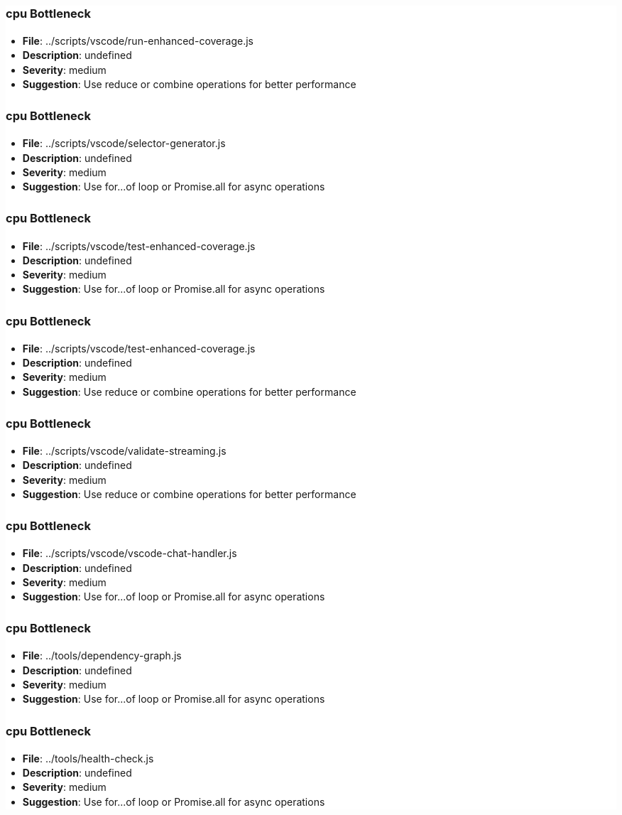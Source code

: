 
### cpu Bottleneck
- **File**: ../scripts/vscode/run-enhanced-coverage.js
- **Description**: undefined
- **Severity**: medium
- **Suggestion**: Use reduce or combine operations for better performance


### cpu Bottleneck
- **File**: ../scripts/vscode/selector-generator.js
- **Description**: undefined
- **Severity**: medium
- **Suggestion**: Use for...of loop or Promise.all for async operations


### cpu Bottleneck
- **File**: ../scripts/vscode/test-enhanced-coverage.js
- **Description**: undefined
- **Severity**: medium
- **Suggestion**: Use for...of loop or Promise.all for async operations


### cpu Bottleneck
- **File**: ../scripts/vscode/test-enhanced-coverage.js
- **Description**: undefined
- **Severity**: medium
- **Suggestion**: Use reduce or combine operations for better performance


### cpu Bottleneck
- **File**: ../scripts/vscode/validate-streaming.js
- **Description**: undefined
- **Severity**: medium
- **Suggestion**: Use reduce or combine operations for better performance


### cpu Bottleneck
- **File**: ../scripts/vscode/vscode-chat-handler.js
- **Description**: undefined
- **Severity**: medium
- **Suggestion**: Use for...of loop or Promise.all for async operations


### cpu Bottleneck
- **File**: ../tools/dependency-graph.js
- **Description**: undefined
- **Severity**: medium
- **Suggestion**: Use for...of loop or Promise.all for async operations


### cpu Bottleneck
- **File**: ../tools/health-check.js
- **Description**: undefined
- **Severity**: medium
- **Suggestion**: Use for...of loop or Promise.all for async operations
